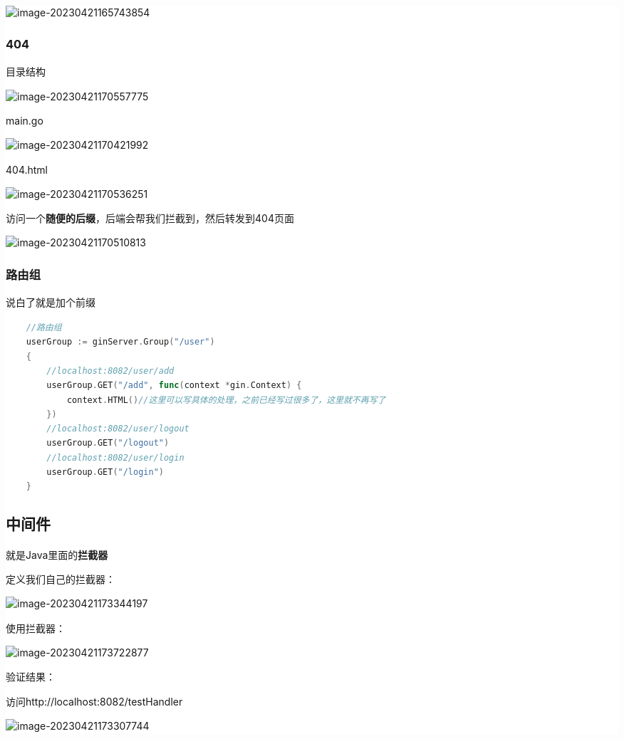 ![image-20230421165743854](https://raw.githubusercontent.com/Xiaobaicai350/picBed/master/xiaobaicai/image-20230421165743854.png)

### 404

目录结构

![image-20230421170557775](https://raw.githubusercontent.com/Xiaobaicai350/picBed/master/xiaobaicai/image-20230421170557775.png)

main.go

![image-20230421170421992](https://raw.githubusercontent.com/Xiaobaicai350/picBed/master/xiaobaicai/image-20230421170421992.png)

404.html

![image-20230421170536251](https://raw.githubusercontent.com/Xiaobaicai350/picBed/master/xiaobaicai/image-20230421170536251.png)



访问一个**随便的后缀**，后端会帮我们拦截到，然后转发到404页面

![image-20230421170510813](https://raw.githubusercontent.com/Xiaobaicai350/picBed/master/xiaobaicai/image-20230421170510813.png)

### 路由组

说白了就是加个前缀

```go
	//路由组
	userGroup := ginServer.Group("/user")
	{
		//localhost:8082/user/add
		userGroup.GET("/add", func(context *gin.Context) {
			context.HTML()//这里可以写具体的处理，之前已经写过很多了，这里就不再写了
		})
		//localhost:8082/user/logout
		userGroup.GET("/logout")
		//localhost:8082/user/login
		userGroup.GET("/login")
	}
```

## 中间件

就是Java里面的**拦截器**

定义我们自己的拦截器：

![image-20230421173344197](https://raw.githubusercontent.com/Xiaobaicai350/picBed/master/xiaobaicai/image-20230421173344197.png)

使用拦截器：

![image-20230421173722877](https://raw.githubusercontent.com/Xiaobaicai350/picBed/master/xiaobaicai/image-20230421173722877.png)





验证结果：

访问http://localhost:8082/testHandler

![image-20230421173307744](https://raw.githubusercontent.com/Xiaobaicai350/picBed/master/xiaobaicai/image-20230421173307744.png)
